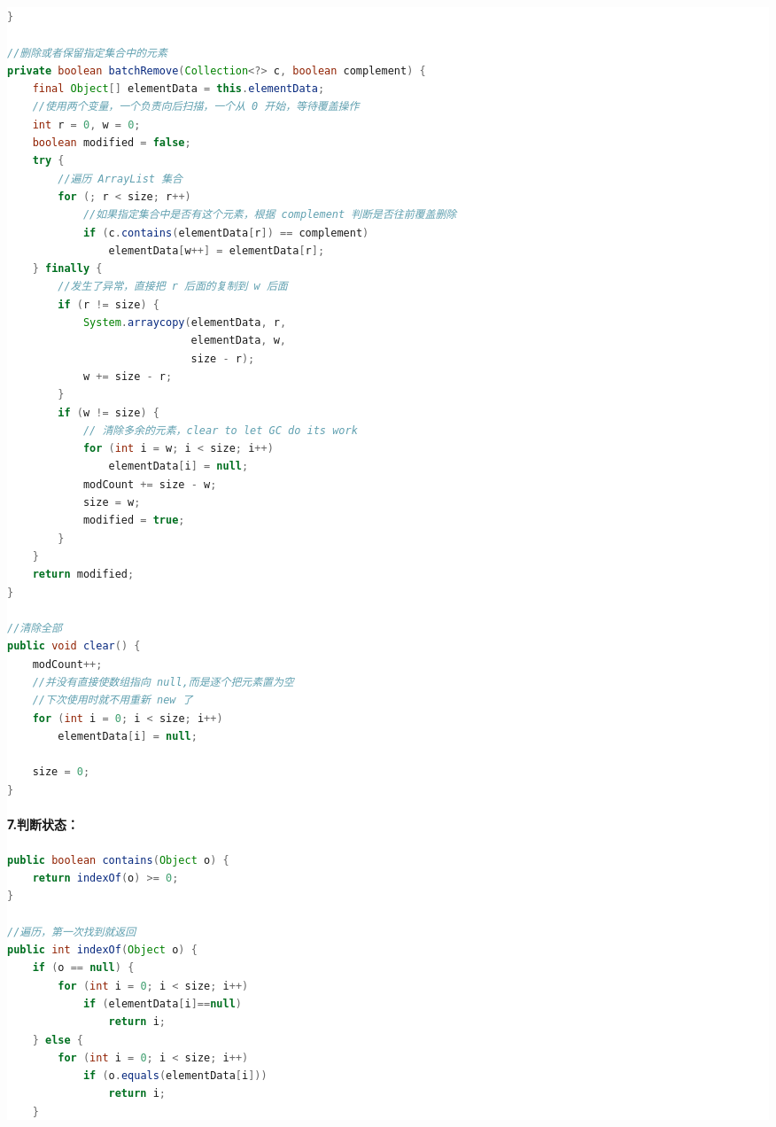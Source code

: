 ```java
}

//删除或者保留指定集合中的元素
private boolean batchRemove(Collection<?> c, boolean complement) {
    final Object[] elementData = this.elementData;
    //使用两个变量，一个负责向后扫描，一个从 0 开始，等待覆盖操作
    int r = 0, w = 0;
    boolean modified = false;
    try {
        //遍历 ArrayList 集合
        for (; r < size; r++)
            //如果指定集合中是否有这个元素，根据 complement 判断是否往前覆盖删除
            if (c.contains(elementData[r]) == complement)
                elementData[w++] = elementData[r];
    } finally {
        //发生了异常，直接把 r 后面的复制到 w 后面
        if (r != size) {
            System.arraycopy(elementData, r,
                             elementData, w,
                             size - r);
            w += size - r;
        }
        if (w != size) {
            // 清除多余的元素，clear to let GC do its work
            for (int i = w; i < size; i++)
                elementData[i] = null;
            modCount += size - w;
            size = w;
            modified = true;
        }
    }
    return modified;
}

//清除全部
public void clear() {
    modCount++;
    //并没有直接使数组指向 null,而是逐个把元素置为空
    //下次使用时就不用重新 new 了
    for (int i = 0; i < size; i++)
        elementData[i] = null;

    size = 0;
}
```

#### 7.判断状态：

```java
public boolean contains(Object o) {
    return indexOf(o) >= 0;
}

//遍历，第一次找到就返回
public int indexOf(Object o) {
    if (o == null) {
        for (int i = 0; i < size; i++)
            if (elementData[i]==null)
                return i;
    } else {
        for (int i = 0; i < size; i++)
            if (o.equals(elementData[i]))
                return i;
    }
```
